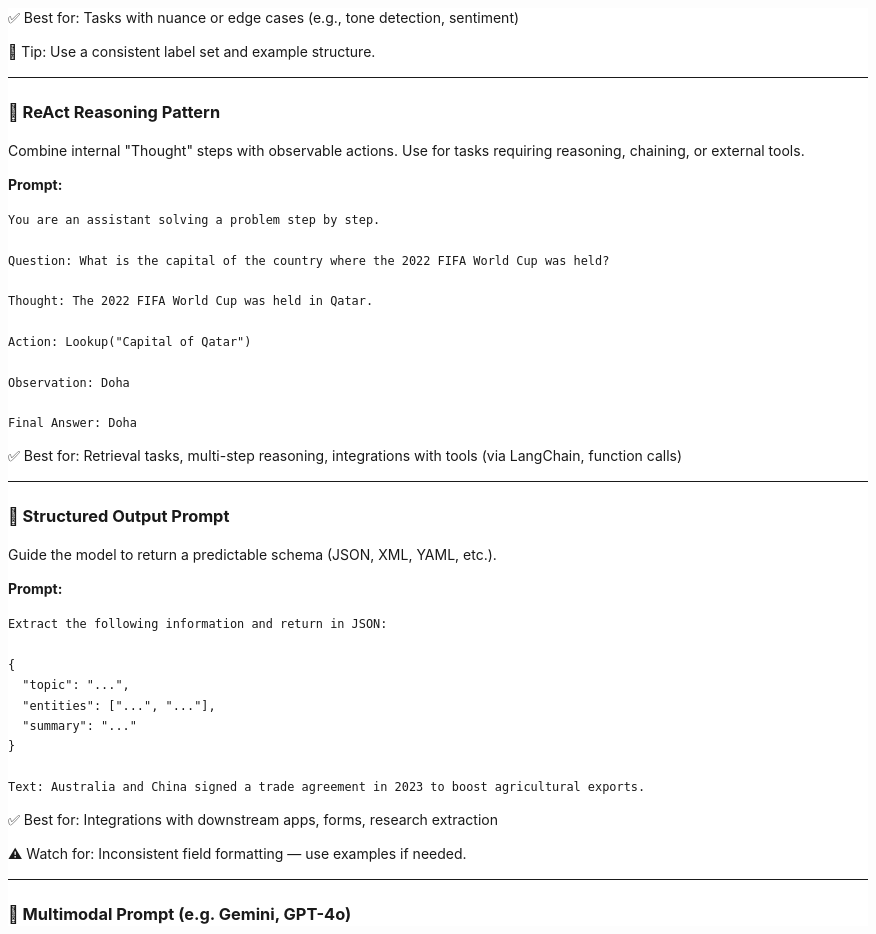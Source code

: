 ✅ Best for: Tasks with nuance or edge cases (e.g., tone detection, sentiment)

🧠 Tip: Use a consistent label set and example structure.

---

### 📌 ReAct Reasoning Pattern

Combine internal "Thought" steps with observable actions. Use for tasks requiring reasoning, chaining, or external tools.

**Prompt:**

```
You are an assistant solving a problem step by step.

Question: What is the capital of the country where the 2022 FIFA World Cup was held?

Thought: The 2022 FIFA World Cup was held in Qatar.

Action: Lookup("Capital of Qatar")

Observation: Doha

Final Answer: Doha
```

✅ Best for: Retrieval tasks, multi-step reasoning, integrations with tools (via LangChain, function calls)

---

### 📌 Structured Output Prompt

Guide the model to return a predictable schema (JSON, XML, YAML, etc.).

**Prompt:**

```
Extract the following information and return in JSON:

{
  "topic": "...",
  "entities": ["...", "..."],
  "summary": "..."
}

Text: Australia and China signed a trade agreement in 2023 to boost agricultural exports.
```

✅ Best for: Integrations with downstream apps, forms, research extraction

⚠️ Watch for: Inconsistent field formatting — use examples if needed.

---

### 📌 Multimodal Prompt (e.g. Gemini, GPT-4o)
